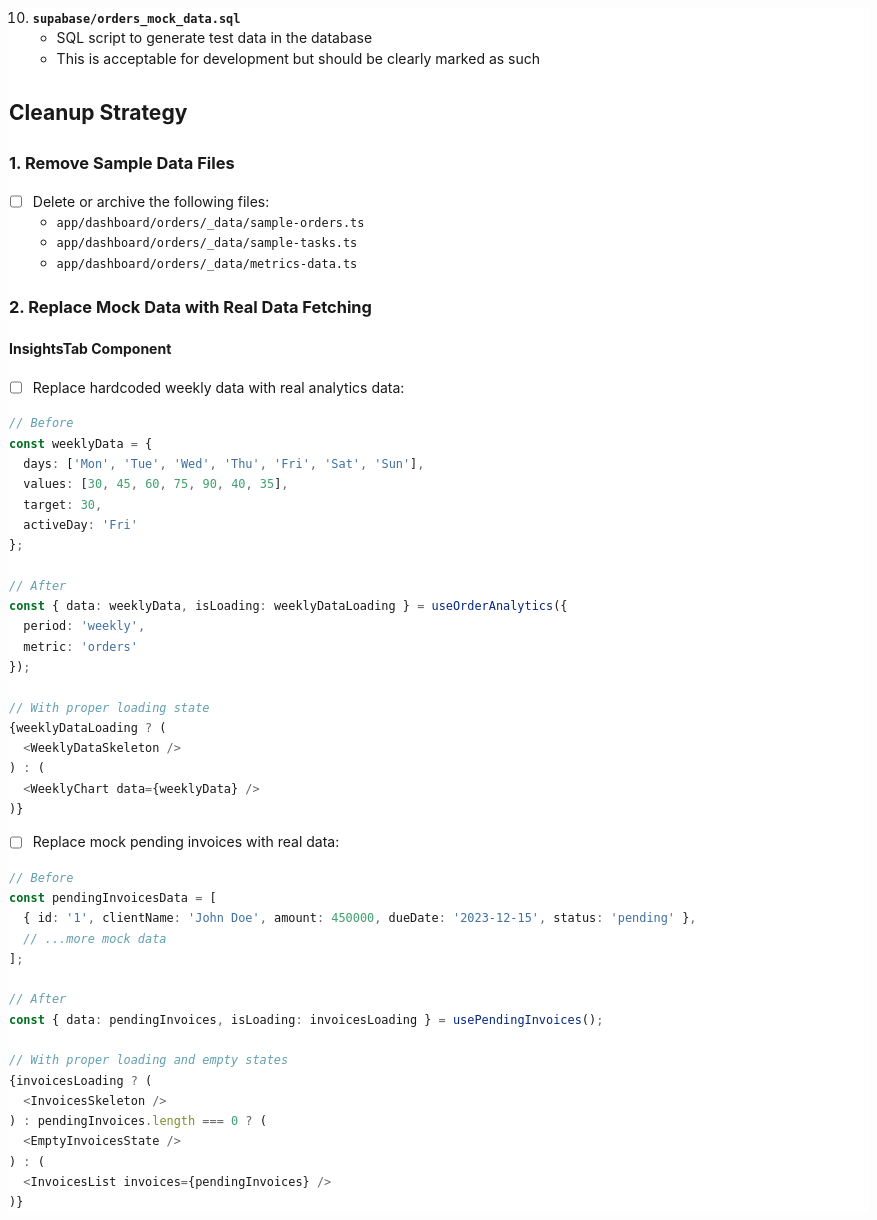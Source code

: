 10. **`supabase/orders_mock_data.sql`**
    - SQL script to generate test data in the database
    - This is acceptable for development but should be clearly marked as such

## Cleanup Strategy

### 1. Remove Sample Data Files

- [ ] Delete or archive the following files:
  - `app/dashboard/orders/_data/sample-orders.ts`
  - `app/dashboard/orders/_data/sample-tasks.ts`
  - `app/dashboard/orders/_data/metrics-data.ts`

### 2. Replace Mock Data with Real Data Fetching

#### InsightsTab Component

- [ ] Replace hardcoded weekly data with real analytics data:

```typescript
// Before
const weeklyData = {
  days: ['Mon', 'Tue', 'Wed', 'Thu', 'Fri', 'Sat', 'Sun'],
  values: [30, 45, 60, 75, 90, 40, 35],
  target: 30,
  activeDay: 'Fri'
};

// After
const { data: weeklyData, isLoading: weeklyDataLoading } = useOrderAnalytics({
  period: 'weekly',
  metric: 'orders'
});

// With proper loading state
{weeklyDataLoading ? (
  <WeeklyDataSkeleton />
) : (
  <WeeklyChart data={weeklyData} />
)}
```

- [ ] Replace mock pending invoices with real data:

```typescript
// Before
const pendingInvoicesData = [
  { id: '1', clientName: 'John Doe', amount: 450000, dueDate: '2023-12-15', status: 'pending' },
  // ...more mock data
];

// After
const { data: pendingInvoices, isLoading: invoicesLoading } = usePendingInvoices();

// With proper loading and empty states
{invoicesLoading ? (
  <InvoicesSkeleton />
) : pendingInvoices.length === 0 ? (
  <EmptyInvoicesState />
) : (
  <InvoicesList invoices={pendingInvoices} />
)}
```
